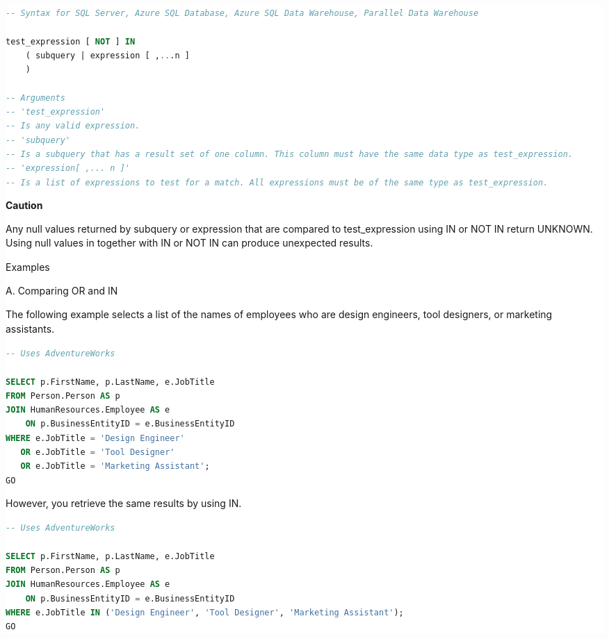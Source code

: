 ```sql
-- Syntax for SQL Server, Azure SQL Database, Azure SQL Data Warehouse, Parallel Data Warehouse  

test_expression [ NOT ] IN   
    ( subquery | expression [ ,...n ]  
    )   

-- Arguments
-- 'test_expression'
-- Is any valid expression.
-- 'subquery'
-- Is a subquery that has a result set of one column. This column must have the same data type as test_expression.
-- 'expression[ ,... n ]'
-- Is a list of expressions to test for a match. All expressions must be of the same type as test_expression.
```

**Caution**

Any null values returned by subquery or expression that are compared to test_expression using IN or NOT IN return UNKNOWN. Using null values in together with IN or NOT IN can produce unexpected results.

Examples

A. Comparing OR and IN

The following example selects a list of the names of employees who are design engineers, tool designers, or marketing assistants.

```sql
-- Uses AdventureWorks  

SELECT p.FirstName, p.LastName, e.JobTitle  
FROM Person.Person AS p  
JOIN HumanResources.Employee AS e  
    ON p.BusinessEntityID = e.BusinessEntityID  
WHERE e.JobTitle = 'Design Engineer'   
   OR e.JobTitle = 'Tool Designer'   
   OR e.JobTitle = 'Marketing Assistant';  
GO  
```

However, you retrieve the same results by using IN.

```sql
-- Uses AdventureWorks  

SELECT p.FirstName, p.LastName, e.JobTitle  
FROM Person.Person AS p  
JOIN HumanResources.Employee AS e  
    ON p.BusinessEntityID = e.BusinessEntityID  
WHERE e.JobTitle IN ('Design Engineer', 'Tool Designer', 'Marketing Assistant');  
GO 
```
